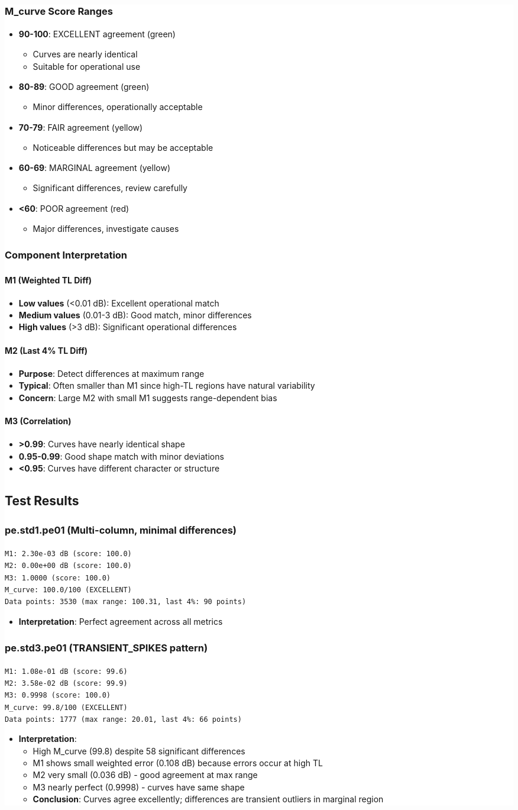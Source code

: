 ### M_curve Score Ranges
- **90-100**: EXCELLENT agreement (green)
  - Curves are nearly identical
  - Suitable for operational use

- **80-89**: GOOD agreement (green)
  - Minor differences, operationally acceptable

- **70-79**: FAIR agreement (yellow)
  - Noticeable differences but may be acceptable

- **60-69**: MARGINAL agreement (yellow)
  - Significant differences, review carefully

- **<60**: POOR agreement (red)
  - Major differences, investigate causes

### Component Interpretation

#### M1 (Weighted TL Diff)
- **Low values** (<0.01 dB): Excellent operational match
- **Medium values** (0.01-3 dB): Good match, minor differences
- **High values** (>3 dB): Significant operational differences

#### M2 (Last 4% TL Diff)
- **Purpose**: Detect differences at maximum range
- **Typical**: Often smaller than M1 since high-TL regions have natural variability
- **Concern**: Large M2 with small M1 suggests range-dependent bias

#### M3 (Correlation)
- **>0.99**: Curves have nearly identical shape
- **0.95-0.99**: Good shape match with minor deviations
- **<0.95**: Curves have different character or structure

## Test Results

### pe.std1.pe01 (Multi-column, minimal differences)
```
M1: 2.30e-03 dB (score: 100.0)
M2: 0.00e+00 dB (score: 100.0)
M3: 1.0000 (score: 100.0)
M_curve: 100.0/100 (EXCELLENT)
Data points: 3530 (max range: 100.31, last 4%: 90 points)
```
- **Interpretation**: Perfect agreement across all metrics

### pe.std3.pe01 (TRANSIENT_SPIKES pattern)
```
M1: 1.08e-01 dB (score: 99.6)
M2: 3.58e-02 dB (score: 99.9)
M3: 0.9998 (score: 100.0)
M_curve: 99.8/100 (EXCELLENT)
Data points: 1777 (max range: 20.01, last 4%: 66 points)
```
- **Interpretation**:
  - High M_curve (99.8) despite 58 significant differences
  - M1 shows small weighted error (0.108 dB) because errors occur at high TL
  - M2 very small (0.036 dB) - good agreement at max range
  - M3 nearly perfect (0.9998) - curves have same shape
  - **Conclusion**: Curves agree excellently; differences are transient outliers in marginal region
